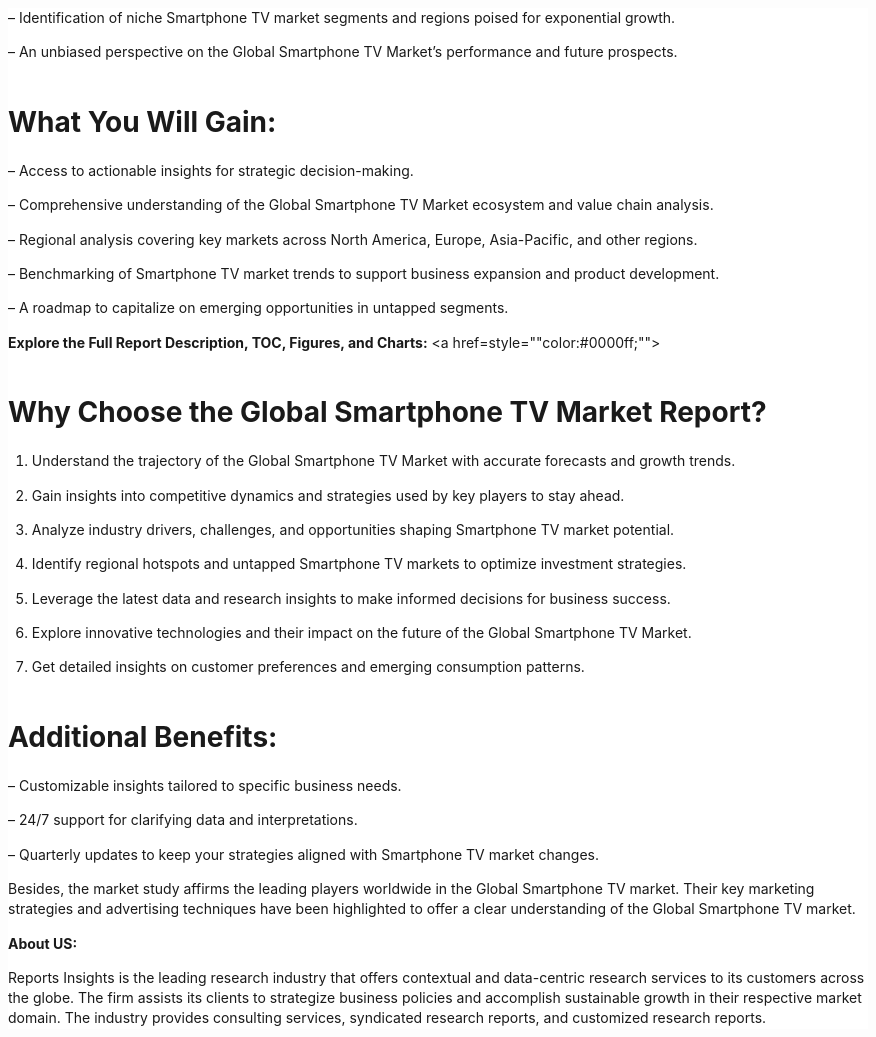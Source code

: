 – Identification of niche Smartphone TV market segments and regions poised for exponential growth.

– An unbiased perspective on the Global Smartphone TV Market’s performance and future prospects.

# <strong>What You Will Gain:</strong>

– Access to actionable insights for strategic decision-making.

– Comprehensive understanding of the Global Smartphone TV Market ecosystem and value chain analysis.

– Regional analysis covering key markets across North America, Europe, Asia-Pacific, and other regions.

– Benchmarking of Smartphone TV market trends to support business expansion and product development.

– A roadmap to capitalize on emerging opportunities in untapped segments.

<strong>Explore the Full Report Description, TOC, Figures, and Charts:</strong>
<a href=style=""color:#0000ff;""></a>

# <strong>Why Choose the Global Smartphone TV Market Report?</strong>

1. Understand the trajectory of the Global Smartphone TV Market with accurate forecasts and growth trends.

2. Gain insights into competitive dynamics and strategies used by key players to stay ahead.

3. Analyze industry drivers, challenges, and opportunities shaping Smartphone TV market potential.

4. Identify regional hotspots and untapped Smartphone TV markets to optimize investment strategies.

5. Leverage the latest data and research insights to make informed decisions for business success.

6. Explore innovative technologies and their impact on the future of the Global Smartphone TV Market.

7. Get detailed insights on customer preferences and emerging consumption patterns.

# <strong>Additional Benefits:</strong>

– Customizable insights tailored to specific business needs.

– 24/7 support for clarifying data and interpretations.

– Quarterly updates to keep your strategies aligned with Smartphone TV market changes.

Besides, the market study affirms the leading players worldwide in the Global Smartphone TV market. Their key marketing strategies and advertising techniques have been highlighted to offer a clear understanding of the Global Smartphone TV market.

<strong><strong>About US</strong>:</strong>

Reports Insights is the leading research industry that offers contextual and data-centric research services to its customers across the globe. The firm assists its clients to strategize business policies and accomplish sustainable growth in their respective market domain. The industry provides consulting services, syndicated research reports, and customized research reports.
